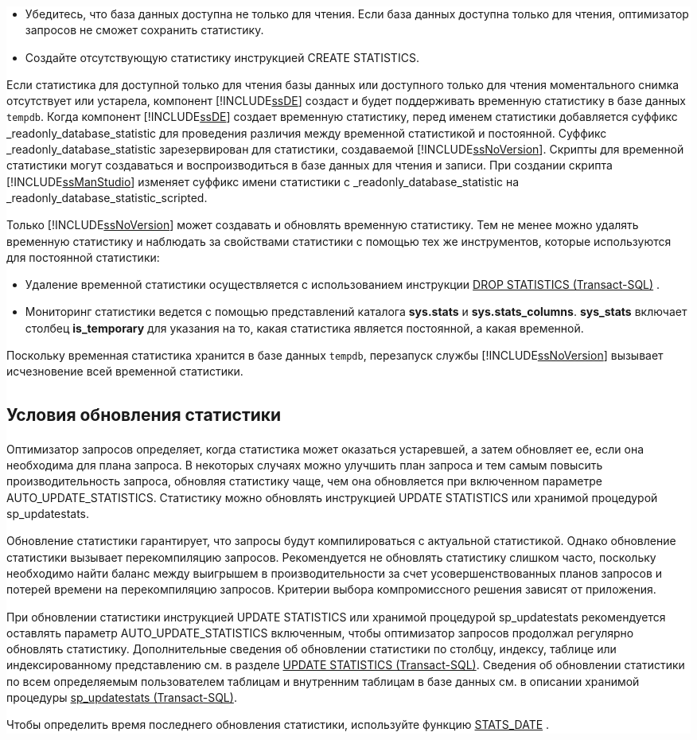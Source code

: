 -   Убедитесь, что база данных доступна не только для чтения. Если база данных доступна только для чтения, оптимизатор запросов не сможет сохранить статистику.  
  
-   Создайте отсутствующую статистику инструкцией CREATE STATISTICS.  
  
 Если статистика для доступной только для чтения базы данных или доступного только для чтения моментального снимка отсутствует или устарела, компонент [!INCLUDE[ssDE](../../../includes/ssde-md.md)] создаст и будет поддерживать временную статистику в базе данных `tempdb`. Когда компонент [!INCLUDE[ssDE](../../../includes/ssde-md.md)] создает временную статистику, перед именем статистики добавляется суффикс _readonly_database_statistic для проведения различия между временной статистикой и постоянной. Суффикс _readonly_database_statistic зарезервирован для статистики, создаваемой [!INCLUDE[ssNoVersion](../../../includes/ssnoversion-md.md)]. Скрипты для временной статистики могут создаваться и воспроизводиться в базе данных для чтения и записи. При создании скрипта [!INCLUDE[ssManStudio](../../includes/ssmanstudio-md.md)] изменяет суффикс имени статистики с _readonly_database_statistic на _readonly_database_statistic_scripted.  
  
 Только [!INCLUDE[ssNoVersion](../../../includes/ssnoversion-md.md)] может создавать и обновлять временную статистику. Тем не менее можно удалять временную статистику и наблюдать за свойствами статистики с помощью тех же инструментов, которые используются для постоянной статистики:  
  
-   Удаление временной статистики осуществляется с использованием инструкции [DROP STATISTICS &#40;Transact-SQL&#41;](/sql/t-sql/statements/drop-statistics-transact-sql) .  
  
-   Мониторинг статистики ведется с помощью представлений каталога **sys.stats** и **sys.stats_columns**. **sys_stats** включает столбец **is_temporary** для указания на то, какая статистика является постоянной, а какая временной.  
  
 Поскольку временная статистика хранится в базе данных `tempdb`, перезапуск службы [!INCLUDE[ssNoVersion](../../../includes/ssnoversion-md.md)] вызывает исчезновение всей временной статистики.  
  
##  <a name="when-to-update-statistics"></a><a name="UpdateStatistics"></a> Условия обновления статистики  
 Оптимизатор запросов определяет, когда статистика может оказаться устаревшей, а затем обновляет ее, если она необходима для плана запроса. В некоторых случаях можно улучшить план запроса и тем самым повысить производительность запроса, обновляя статистику чаще, чем она обновляется при включенном параметре AUTO_UPDATE_STATISTICS. Статистику можно обновлять инструкцией UPDATE STATISTICS или хранимой процедурой sp_updatestats.  
  
 Обновление статистики гарантирует, что запросы будут компилироваться с актуальной статистикой. Однако обновление статистики вызывает перекомпиляцию запросов. Рекомендуется не обновлять статистику слишком часто, поскольку необходимо найти баланс между выигрышем в производительности за счет усовершенствованных планов запросов и потерей времени на перекомпиляцию запросов. Критерии выбора компромиссного решения зависят от приложения.  
  
 При обновлении статистики инструкцией UPDATE STATISTICS или хранимой процедурой sp_updatestats рекомендуется оставлять параметр AUTO_UPDATE_STATISTICS включенным, чтобы оптимизатор запросов продолжал регулярно обновлять статистику. Дополнительные сведения об обновлении статистики по столбцу, индексу, таблице или индексированному представлению см. в разделе [UPDATE STATISTICS &#40;Transact-SQL&#41;](/sql/t-sql/statements/update-statistics-transact-sql). Сведения об обновлении статистики по всем определяемым пользователем таблицам и внутренним таблицам в базе данных см. в описании хранимой процедуры [sp_updatestats &#40;Transact-SQL&#41;](/sql/relational-databases/system-stored-procedures/sp-updatestats-transact-sql).  
  
 Чтобы определить время последнего обновления статистики, используйте функцию [STATS_DATE](/sql/t-sql/functions/stats-date-transact-sql) .  
  